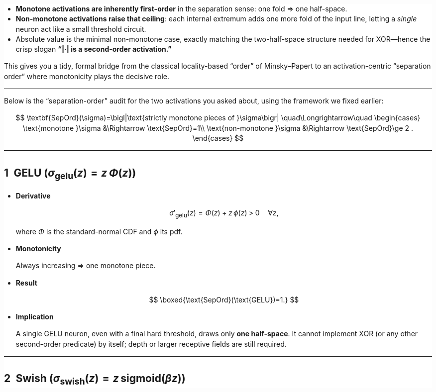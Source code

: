* **Monotone activations are inherently first-order** in the separation sense: one fold ⇒ one half-space.
* **Non-monotone activations raise that ceiling**: each internal extremum adds one more fold of the input line, letting a *single* neuron act like a small threshold circuit.
* Absolute value is the minimal non-monotone case, exactly matching the two-half-space structure needed for XOR—hence the crisp slogan **“|·| is a second-order activation.”**

This gives you a tidy, formal bridge from the classical locality-based “order” of Minsky–Papert to an activation-centric “separation order” where monotonicity plays the decisive role.

---

Below is the “separation-order” audit for the two activations you asked about, using the framework we fixed earlier:

$$
\textbf{SepOrd}(\sigma)=\bigl|\text{strictly monotone pieces of }\sigma\bigr|
\quad\Longrightarrow\quad
\begin{cases}
\text{monotone }\sigma &\Rightarrow \text{SepOrd}=1\\
\text{non-monotone }\sigma &\Rightarrow \text{SepOrd}\ge 2 .
\end{cases}
$$

---

## 1 GELU ($\displaystyle\sigma_{\text{gelu}}(z)=z\,\Phi(z)$)

* **Derivative**

  $$
  \sigma'_{\text{gelu}}(z)=
  \Phi(z)+z\,\phi(z)\;>\;0\quad\forall z,
  $$

  where $\Phi$ is the standard-normal CDF and $\phi$ its pdf.

* **Monotonicity**

  Always increasing ⇒ one monotone piece.

* **Result**

  $$
  \boxed{\text{SepOrd}(\text{GELU})=1.}
  $$

* **Implication**

  A single GELU neuron, even with a final hard threshold, draws only **one half-space**.
  It cannot implement XOR (or any other second-order predicate) by itself; depth or larger receptive fields are still required.

---

## 2 Swish ($\displaystyle\sigma_{\text{swish}}(z)=z\,\text{sigmoid}(\beta z)$)
